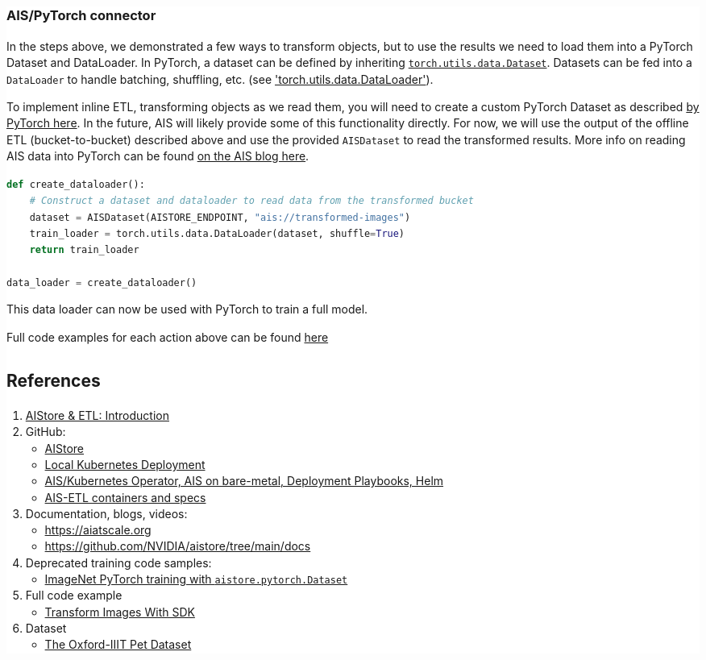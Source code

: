 ### AIS/PyTorch connector

In the steps above, we demonstrated a few ways to transform objects, but to use the results we need to load them into a PyTorch Dataset and DataLoader. In PyTorch, a dataset can be defined by inheriting [`torch.utils.data.Dataset`](https://pytorch.org/docs/stable/data.html#torch.utils.data.Dataset). Datasets can be fed into a `DataLoader` to handle batching, shuffling, etc. (see ['torch.utils.data.DataLoader'](https://pytorch.org/docs/stable/data.html#torch.utils.data.DataLoader)).

To implement inline ETL, transforming objects as we read them, you  will need to create a custom PyTorch Dataset as described [by PyTorch here](https://pytorch.org/tutorials/beginner/basics/data_tutorial.html). In the future, AIS will likely provide some of this functionality directly. For now, we will use the output of the offline ETL (bucket-to-bucket) described above and use the provided `AISDataset` to read the transformed results. More info on reading AIS data into PyTorch can be found [on the AIS blog here](https://aiatscale.org/blog/2022/07/12/aisio-pytorch).

```python
def create_dataloader():
    # Construct a dataset and dataloader to read data from the transformed bucket
    dataset = AISDataset(AISTORE_ENDPOINT, "ais://transformed-images")
    train_loader = torch.utils.data.DataLoader(dataset, shuffle=True)
    return train_loader

data_loader = create_dataloader()
```

This data loader can now be used with PyTorch to train a full model.

Full code examples for each action above can be found [here](/examples/transform-images-sdk/transform_sdk.py)

## References

1. [AIStore & ETL: Introduction](https://aiatscale.org/blog/2021/10/21/ais-etl-1)
2. GitHub:
    - [AIStore](https://github.com/NVIDIA/aistore)
    - [Local Kubernetes Deployment](https://github.com/NVIDIA/aistore/blob/main/deploy/dev/k8s/README.md)
    - [AIS/Kubernetes Operator, AIS on bare-metal, Deployment Playbooks, Helm](https://github.com/NVIDIA/ais-k8s)
    - [AIS-ETL containers and specs](https://github.com/NVIDIA/ais-etl)
3. Documentation, blogs, videos:
    - https://aiatscale.org
    - https://github.com/NVIDIA/aistore/tree/main/docs
4. Deprecated training code samples:
    - [ImageNet PyTorch training with `aistore.pytorch.Dataset`](/examples/etl-imagenet-dataset/train_aistore.py)
5. Full code example
    - [Transform Images With SDK](/examples/transform-images-sdk/transform_sdk.py)
6. Dataset
    - [The Oxford-IIIT Pet Dataset](https://www.robots.ox.ac.uk/~vgg/data/pets/)
